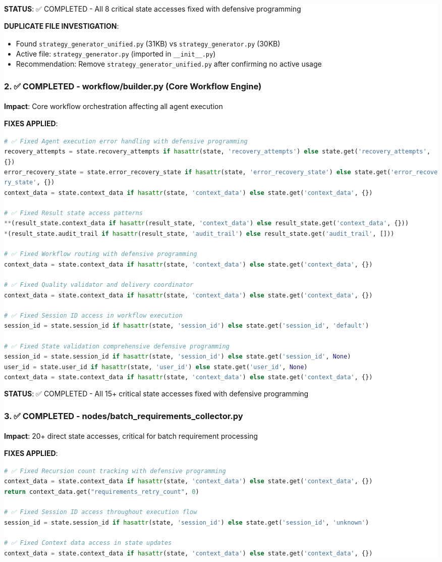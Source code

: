 **STATUS**: ✅ COMPLETED - All 8 critical state accesses fixed with defensive programming

**DUPLICATE FILE INVESTIGATION**:
- Found `strategy_generator_unified.py` (31KB) vs `strategy_generator.py` (30KB)  
- Active file: `strategy_generator.py` (imported in `__init__.py`)
- Recommendation: Remove `strategy_generator_unified.py` after confirming no active usage

### 2. ✅ COMPLETED - workflow/builder.py (Core Workflow Engine)
**Impact**: Core workflow orchestration affecting all agent execution

**FIXES APPLIED**:
```python
# ✅ Fixed Agent execution error handling with defensive programming
recovery_attempts = state.recovery_attempts if hasattr(state, 'recovery_attempts') else state.get('recovery_attempts', {})
error_recovery_state = state.error_recovery_state if hasattr(state, 'error_recovery_state') else state.get('error_recovery_state', {})
context_data = state.context_data if hasattr(state, 'context_data') else state.get('context_data', {})

# ✅ Fixed Result state access patterns
**(result_state.context_data if hasattr(result_state, 'context_data') else result_state.get('context_data', {}))
*(result_state.audit_trail if hasattr(result_state, 'audit_trail') else result_state.get('audit_trail', []))

# ✅ Fixed Workflow routing with defensive programming  
context_data = state.context_data if hasattr(state, 'context_data') else state.get('context_data', {})

# ✅ Fixed Quality validator and delivery coordinator
context_data = state.context_data if hasattr(state, 'context_data') else state.get('context_data', {})

# ✅ Fixed Session ID access in workflow execution
session_id = state.session_id if hasattr(state, 'session_id') else state.get('session_id', 'default')

# ✅ Fixed State validation comprehensive defensive programming
session_id = state.session_id if hasattr(state, 'session_id') else state.get('session_id', None)
user_id = state.user_id if hasattr(state, 'user_id') else state.get('user_id', None) 
context_data = state.context_data if hasattr(state, 'context_data') else state.get('context_data', {})
```

**STATUS**: ✅ COMPLETED - All 15+ critical state accesses fixed with defensive programming

### 3. ✅ COMPLETED - nodes/batch_requirements_collector.py  
**Impact**: 20+ direct state accesses, critical for batch requirement processing

**FIXES APPLIED**:
```python
# ✅ Fixed Recursion count tracking with defensive programming
context_data = state.context_data if hasattr(state, 'context_data') else state.get('context_data', {})
return context_data.get("requirements_retry_count", 0)

# ✅ Fixed Session ID access throughout execution flow
session_id = state.session_id if hasattr(state, 'session_id') else state.get('session_id', 'unknown')

# ✅ Fixed Context data access in state updates
context_data = state.context_data if hasattr(state, 'context_data') else state.get('context_data', {})
```